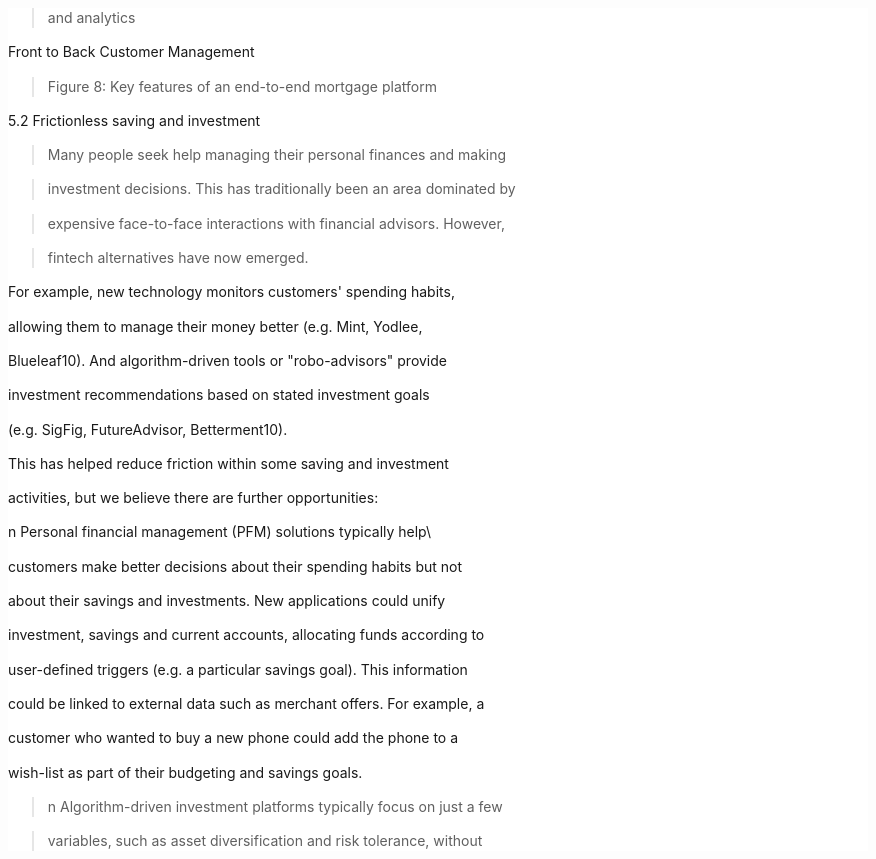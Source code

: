 > and analytics

  

Front to Back Customer Management

  

> Figure 8: Key features of an end-to-end mortgage platform

  

5.2 Frictionless saving and investment

  

> Many people seek help managing their personal finances and making

> investment decisions. This has traditionally been an area dominated by

> expensive face-to-face interactions with financial advisors. However,

> fintech alternatives have now emerged.

  

For example, new technology monitors customers' spending habits,

  

allowing them to manage their money better (e.g. Mint, Yodlee,

  

Blueleaf10). And algorithm-driven tools or "robo-advisors" provide

  

investment recommendations based on stated investment goals

  

(e.g. SigFig, FutureAdvisor, Betterment10).

  

This has helped reduce friction within some saving and investment

activities, but we believe there are further opportunities:

  

n Personal financial management (PFM) solutions typically help\

customers make better decisions about their spending habits but not

about their savings and investments. New applications could unify

investment, savings and current accounts, allocating funds according to

user-defined triggers (e.g. a particular savings goal). This information

could be linked to external data such as merchant offers. For example, a

customer who wanted to buy a new phone could add the phone to a

wish-list as part of their budgeting and savings goals.

  

> n Algorithm-driven investment platforms typically focus on just a few

> variables, such as asset diversification and risk tolerance, without
